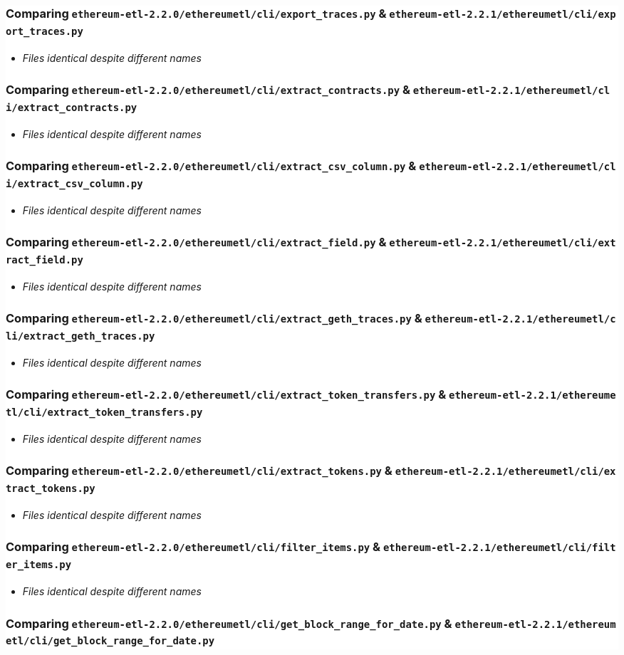 ### Comparing `ethereum-etl-2.2.0/ethereumetl/cli/export_traces.py` & `ethereum-etl-2.2.1/ethereumetl/cli/export_traces.py`

 * *Files identical despite different names*

### Comparing `ethereum-etl-2.2.0/ethereumetl/cli/extract_contracts.py` & `ethereum-etl-2.2.1/ethereumetl/cli/extract_contracts.py`

 * *Files identical despite different names*

### Comparing `ethereum-etl-2.2.0/ethereumetl/cli/extract_csv_column.py` & `ethereum-etl-2.2.1/ethereumetl/cli/extract_csv_column.py`

 * *Files identical despite different names*

### Comparing `ethereum-etl-2.2.0/ethereumetl/cli/extract_field.py` & `ethereum-etl-2.2.1/ethereumetl/cli/extract_field.py`

 * *Files identical despite different names*

### Comparing `ethereum-etl-2.2.0/ethereumetl/cli/extract_geth_traces.py` & `ethereum-etl-2.2.1/ethereumetl/cli/extract_geth_traces.py`

 * *Files identical despite different names*

### Comparing `ethereum-etl-2.2.0/ethereumetl/cli/extract_token_transfers.py` & `ethereum-etl-2.2.1/ethereumetl/cli/extract_token_transfers.py`

 * *Files identical despite different names*

### Comparing `ethereum-etl-2.2.0/ethereumetl/cli/extract_tokens.py` & `ethereum-etl-2.2.1/ethereumetl/cli/extract_tokens.py`

 * *Files identical despite different names*

### Comparing `ethereum-etl-2.2.0/ethereumetl/cli/filter_items.py` & `ethereum-etl-2.2.1/ethereumetl/cli/filter_items.py`

 * *Files identical despite different names*

### Comparing `ethereum-etl-2.2.0/ethereumetl/cli/get_block_range_for_date.py` & `ethereum-etl-2.2.1/ethereumetl/cli/get_block_range_for_date.py`
